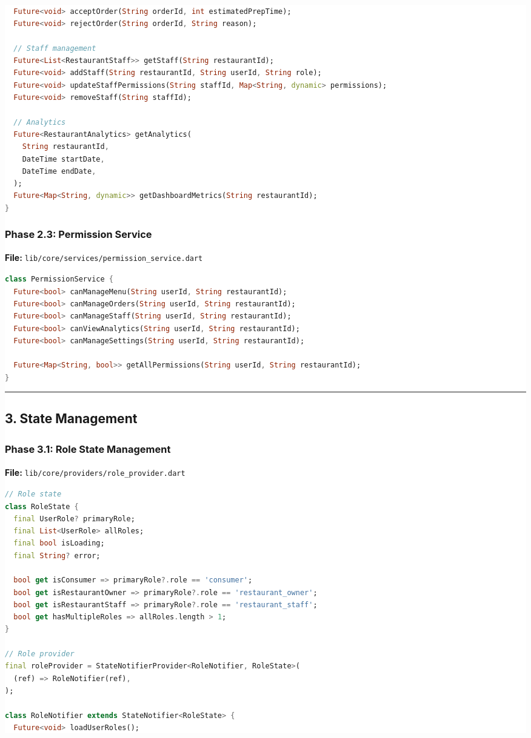 ```dart
  Future<void> acceptOrder(String orderId, int estimatedPrepTime);
  Future<void> rejectOrder(String orderId, String reason);
  
  // Staff management
  Future<List<RestaurantStaff>> getStaff(String restaurantId);
  Future<void> addStaff(String restaurantId, String userId, String role);
  Future<void> updateStaffPermissions(String staffId, Map<String, dynamic> permissions);
  Future<void> removeStaff(String staffId);
  
  // Analytics
  Future<RestaurantAnalytics> getAnalytics(
    String restaurantId,
    DateTime startDate,
    DateTime endDate,
  );
  Future<Map<String, dynamic>> getDashboardMetrics(String restaurantId);
}
```

### Phase 2.3: Permission Service

**File:** `lib/core/services/permission_service.dart`

```dart
class PermissionService {
  Future<bool> canManageMenu(String userId, String restaurantId);
  Future<bool> canManageOrders(String userId, String restaurantId);
  Future<bool> canManageStaff(String userId, String restaurantId);
  Future<bool> canViewAnalytics(String userId, String restaurantId);
  Future<bool> canManageSettings(String userId, String restaurantId);
  
  Future<Map<String, bool>> getAllPermissions(String userId, String restaurantId);
}
```

---

## 3. State Management

### Phase 3.1: Role State Management

**File:** `lib/core/providers/role_provider.dart`

```dart
// Role state
class RoleState {
  final UserRole? primaryRole;
  final List<UserRole> allRoles;
  final bool isLoading;
  final String? error;
  
  bool get isConsumer => primaryRole?.role == 'consumer';
  bool get isRestaurantOwner => primaryRole?.role == 'restaurant_owner';
  bool get isRestaurantStaff => primaryRole?.role == 'restaurant_staff';
  bool get hasMultipleRoles => allRoles.length > 1;
}

// Role provider
final roleProvider = StateNotifierProvider<RoleNotifier, RoleState>(
  (ref) => RoleNotifier(ref),
);

class RoleNotifier extends StateNotifier<RoleState> {
  Future<void> loadUserRoles();
```